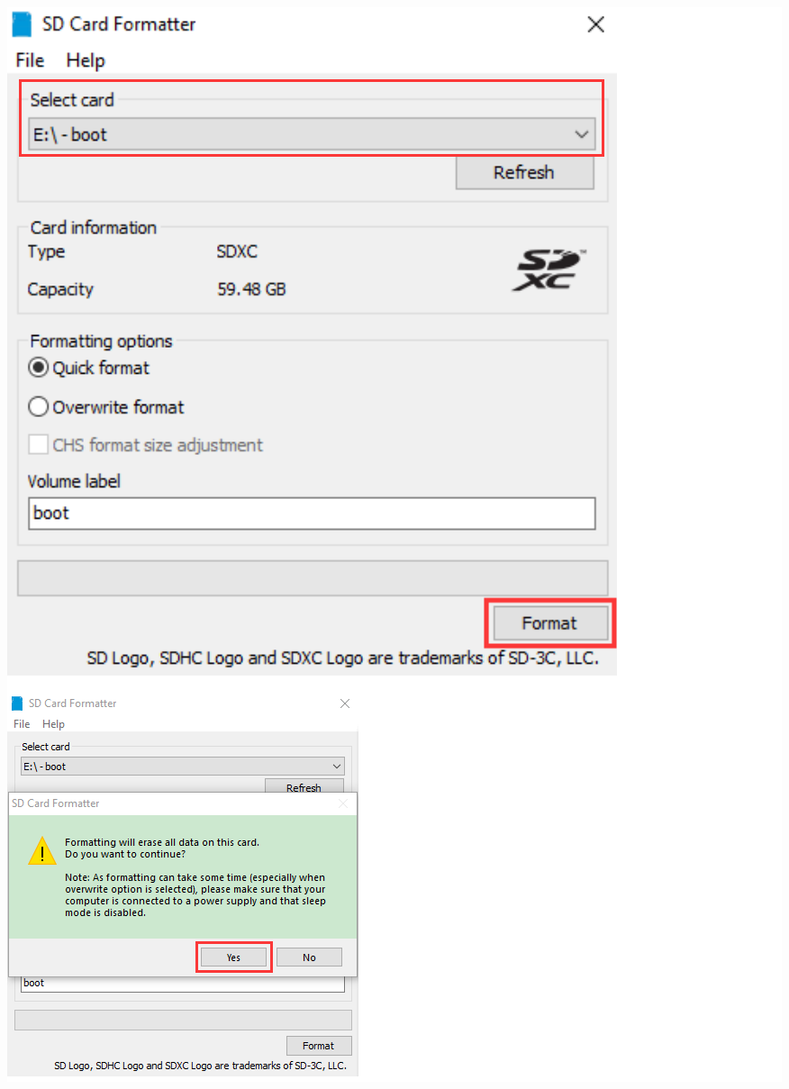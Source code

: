 ![](../media/79d747e6f00f857a593b3327397cc44f.png)

![](../media/cbc55902de71ce984d873ca2cb67fffa.png)
